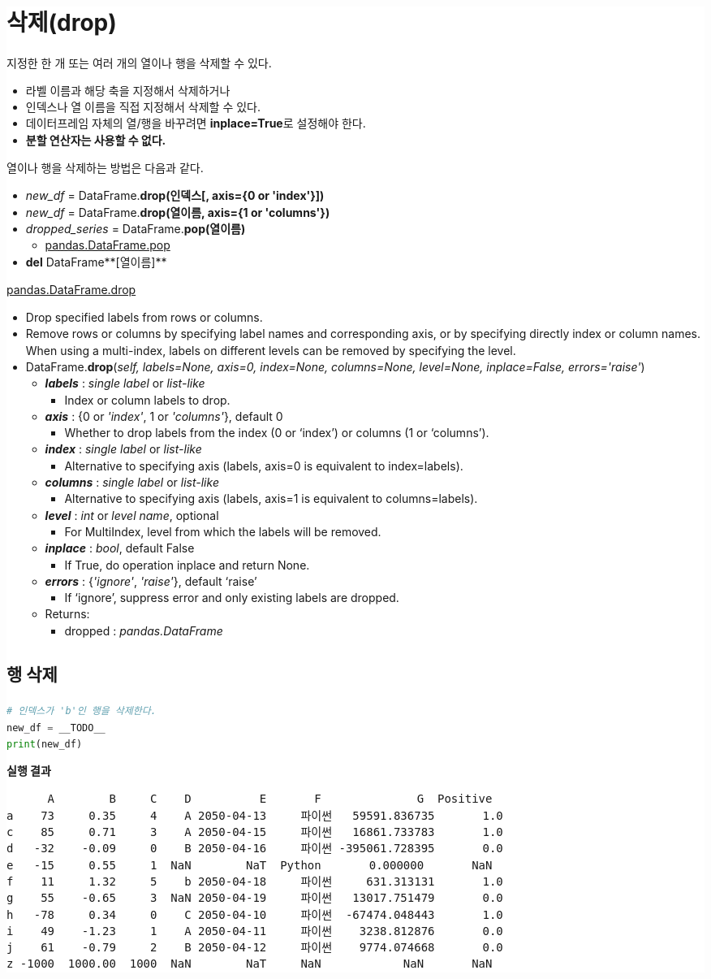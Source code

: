# 삭제(drop)

지정한 한 개 또는 여러 개의 열이나 행을 삭제할 수 있다.
- 라벨 이름과 해당 축을 지정해서 삭제하거나
- 인덱스나 열 이름을 직접 지정해서 삭제할 수 있다.
- 데이터프레임 자체의 열/행을 바꾸려면 **inplace=True**로 설정해야 한다.
- **분할 연산자는 사용할 수 없다.**

열이나 행을 삭제하는 방법은 다음과 같다.
- *new_df* = DataFrame.**drop(인덱스[, axis={0 or 'index'}])**
- *new_df* = DataFrame.**drop(열이름, axis={1 or 'columns'})**
- *dropped_series* = DataFrame.**pop(열이름)**
    + [pandas.DataFrame.pop](https://pandas.pydata.org/pandas-docs/stable/reference/api/pandas.DataFrame.pop.html)
- **del** DataFrame**[열이름]**

[pandas.DataFrame.drop](https://pandas.pydata.org/pandas-docs/stable/reference/api/pandas.DataFrame.drop.html#pandas.DataFrame.drop)
- Drop specified labels from rows or columns.
- Remove rows or columns by specifying label names and corresponding axis, or by specifying directly index or column names. When using a multi-index, labels on different levels can be removed by specifying the level.
- DataFrame.**drop**(*self, labels=None, axis=0, index=None, columns=None, level=None, inplace=False, errors='raise'*)
    - ***labels*** : *single label* or *list-like*
        - Index or column labels to drop.
    - ***axis*** : {0 or *'index'*, 1 or *'columns'*}, default 0
        - Whether to drop labels from the index (0 or ‘index’) or columns (1 or ‘columns’).
    - ***index*** : *single label* or *list-like*
        - Alternative to specifying axis (labels, axis=0 is equivalent to index=labels).
    - ***columns*** : *single label* or *list-like*
        - Alternative to specifying axis (labels, axis=1 is equivalent to columns=labels).
    - ***level*** : *int* or *level name*, optional
        - For MultiIndex, level from which the labels will be removed.
    - ***inplace*** : *bool*, default False
        - If True, do operation inplace and return None.
    - ***errors*** : {*'ignore'*, *'raise'*}, default ‘raise’
        - If ‘ignore’, suppress error and only existing labels are dropped.
    - Returns:	
        - dropped : *pandas.DataFrame*

## 행 삭제


```python
# 인덱스가 'b'인 행을 삭제한다.
new_df = __TODO__
print(new_df)
```

**실행 결과**
<pre>
      A        B     C    D          E       F              G  Positive
a    73     0.35     4    A 2050-04-13     파이썬   59591.836735       1.0
c    85     0.71     3    A 2050-04-15     파이썬   16861.733783       1.0
d   -32    -0.09     0    B 2050-04-16     파이썬 -395061.728395       0.0
e   -15     0.55     1  NaN        NaT  Python       0.000000       NaN
f    11     1.32     5    b 2050-04-18     파이썬     631.313131       1.0
g    55    -0.65     3  NaN 2050-04-19     파이썬   13017.751479       0.0
h   -78     0.34     0    C 2050-04-10     파이썬  -67474.048443       1.0
i    49    -1.23     1    A 2050-04-11     파이썬    3238.812876       0.0
j    61    -0.79     2    B 2050-04-12     파이썬    9774.074668       0.0
z -1000  1000.00  1000  NaN        NaT     NaN            NaN       NaN
</pre>
